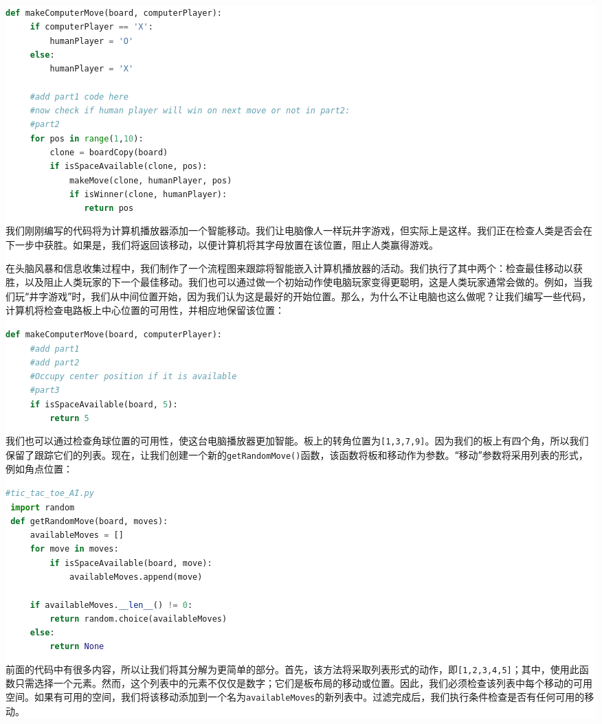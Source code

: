```py
def makeComputerMove(board, computerPlayer):
     if computerPlayer == 'X':
         humanPlayer = 'O'
     else:
         humanPlayer = 'X'

     #add part1 code here
     #now check if human player will win on next move or not in part2:
     #part2
     for pos in range(1,10):
         clone = boardCopy(board)
         if isSpaceAvailable(clone, pos):
             makeMove(clone, humanPlayer, pos)
             if isWinner(clone, humanPlayer):
                return pos
```

我们刚刚编写的代码将为计算机播放器添加一个智能移动。我们让电脑像人一样玩井字游戏，但实际上是这样。我们正在检查人类是否会在下一步中获胜。如果是，我们将返回该移动，以便计算机将其字母放置在该位置，阻止人类赢得游戏。

在头脑风暴和信息收集过程中，我们制作了一个流程图来跟踪将智能嵌入计算机播放器的活动。我们执行了其中两个：检查最佳移动以获胜，以及阻止人类玩家的下一个最佳移动。我们也可以通过做一个初始动作使电脑玩家变得更聪明，这是人类玩家通常会做的。例如，当我们玩“井字游戏”时，我们从中间位置开始，因为我们认为这是最好的开始位置。那么，为什么不让电脑也这么做呢？让我们编写一些代码，计算机将检查电路板上中心位置的可用性，并相应地保留该位置：

```py
def makeComputerMove(board, computerPlayer):
     #add part1
     #add part2
     #Occupy center position if it is available
     #part3
     if isSpaceAvailable(board, 5):
         return 5   
```

我们也可以通过检查角球位置的可用性，使这台电脑播放器更加智能。板上的转角位置为`[1,3,7,9]`。因为我们的板上有四个角，所以我们保留了跟踪它们的列表。现在，让我们创建一个新的`getRandomMove()`函数，该函数将板和移动作为参数。“移动”参数将采用列表的形式，例如角点位置：

```py
#tic_tac_toe_AI.py
 import random
 def getRandomMove(board, moves):
     availableMoves = []
     for move in moves:
         if isSpaceAvailable(board, move):
             availableMoves.append(move)

     if availableMoves.__len__() != 0:
         return random.choice(availableMoves)
     else:
         return None       
```

前面的代码中有很多内容，所以让我们将其分解为更简单的部分。首先，该方法将采取列表形式的动作，即`[1,2,3,4,5]`；其中，使用此函数只需选择一个元素。然而，这个列表中的元素不仅仅是数字；它们是板布局的移动或位置。因此，我们必须检查该列表中每个移动的可用空间。如果有可用的空间，我们将该移动添加到一个名为`availableMoves`的新列表中。过滤完成后，我们执行条件检查是否有任何可用的移动。
